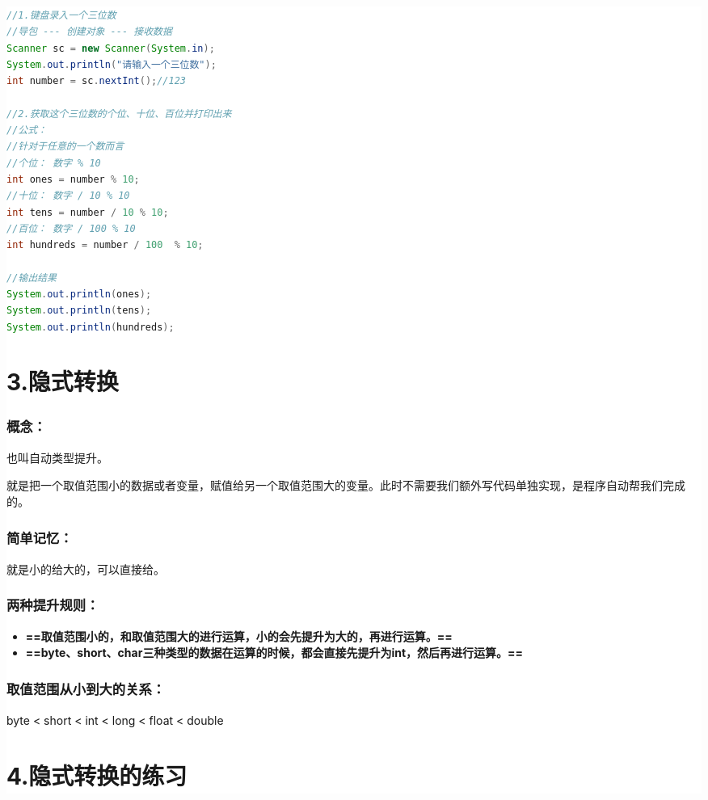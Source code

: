 ```java
//1.键盘录入一个三位数
//导包 --- 创建对象 --- 接收数据
Scanner sc = new Scanner(System.in);
System.out.println("请输入一个三位数");
int number = sc.nextInt();//123

//2.获取这个三位数的个位、十位、百位并打印出来
//公式：
//针对于任意的一个数而言
//个位： 数字 % 10
int ones = number % 10;
//十位： 数字 / 10 % 10
int tens = number / 10 % 10;
//百位： 数字 / 100 % 10
int hundreds = number / 100  % 10;

//输出结果
System.out.println(ones);
System.out.println(tens);
System.out.println(hundreds);
```





# 3.隐式转换

### 概念：

也叫自动类型提升。

就是把一个取值范围小的数据或者变量，赋值给另一个取值范围大的变量。此时不需要我们额外写代码单独实现，是程序自动帮我们完成的。

### 简单记忆：

就是小的给大的，可以直接给。

### 两种提升规则：

* **==取值范围小的，和取值范围大的进行运算，小的会先提升为大的，再进行运算。==**
* **==byte、short、char三种类型的数据在运算的时候，都会直接先提升为int，然后再进行运算。==**

### 取值范围从小到大的关系：

byte < short < int < long < float < double





# 4.隐式转换的练习
